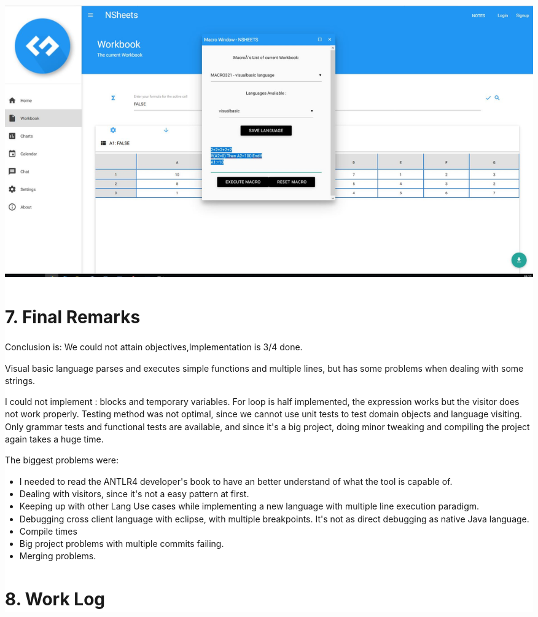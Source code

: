 ![Integration](realization.JPG)
# 7. Final Remarks

Conclusion is: We could not attain objectives,Implementation is 3/4 done.

Visual basic language parses and executes simple functions and multiple lines, but has some problems when dealing with some strings.

I could not implement : blocks and temporary variables.
For loop is half implemented, the expression works but the visitor does not work properly.
Testing method was not optimal, since we cannot use unit tests to test domain objects and language visiting.
Only grammar tests and functional tests are available, and since it's a big project, doing minor tweaking and compiling the project again takes a huge time.

The biggest problems were:
* I needed to read the ANTLR4 developer's book to have an better understand of what the tool is capable of.
* Dealing with visitors, since it's not a easy pattern at first.
* Keeping up with other Lang Use cases while implementing a new language with multiple line execution paradigm.
* Debugging cross client language with eclipse, with multiple breakpoints. It's not as direct debugging as native Java language.
* Compile times
* Big project problems with multiple commits failing.
* Merging problems.
# 8. Work Log

